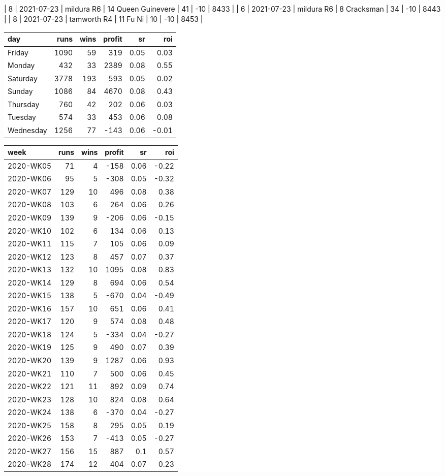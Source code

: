 | 8                 | 2021-07-23 | mildura R6        | 14 Queen Guinevere   |     41 |      -10 |     8433 |
| 6                 | 2021-07-23 | mildura R6        | 8 Cracksman          |     34 |      -10 |     8443 |
| 8                 | 2021-07-23 | tamworth R4       | 11 Fu Ni             |     10 |      -10 |     8453 |

| day       |   runs |   wins |   profit |   sr |   roi |
|:----------|-------:|-------:|---------:|-----:|------:|
| Friday    |   1090 |     59 |      319 | 0.05 |  0.03 |
| Monday    |    432 |     33 |     2389 | 0.08 |  0.55 |
| Saturday  |   3778 |    193 |      593 | 0.05 |  0.02 |
| Sunday    |   1086 |     84 |     4670 | 0.08 |  0.43 |
| Thursday  |    760 |     42 |      202 | 0.06 |  0.03 |
| Tuesday   |    574 |     33 |      453 | 0.06 |  0.08 |
| Wednesday |   1256 |     77 |     -143 | 0.06 | -0.01 |

| week      |   runs |   wins |   profit |   sr |   roi |
|:----------|-------:|-------:|---------:|-----:|------:|
| 2020-WK05 |     71 |      4 |     -158 | 0.06 | -0.22 |
| 2020-WK06 |     95 |      5 |     -308 | 0.05 | -0.32 |
| 2020-WK07 |    129 |     10 |      496 | 0.08 |  0.38 |
| 2020-WK08 |    103 |      6 |      264 | 0.06 |  0.26 |
| 2020-WK09 |    139 |      9 |     -206 | 0.06 | -0.15 |
| 2020-WK10 |    102 |      6 |      134 | 0.06 |  0.13 |
| 2020-WK11 |    115 |      7 |      105 | 0.06 |  0.09 |
| 2020-WK12 |    123 |      8 |      457 | 0.07 |  0.37 |
| 2020-WK13 |    132 |     10 |     1095 | 0.08 |  0.83 |
| 2020-WK14 |    129 |      8 |      694 | 0.06 |  0.54 |
| 2020-WK15 |    138 |      5 |     -670 | 0.04 | -0.49 |
| 2020-WK16 |    157 |     10 |      651 | 0.06 |  0.41 |
| 2020-WK17 |    120 |      9 |      574 | 0.08 |  0.48 |
| 2020-WK18 |    124 |      5 |     -334 | 0.04 | -0.27 |
| 2020-WK19 |    125 |      9 |      490 | 0.07 |  0.39 |
| 2020-WK20 |    139 |      9 |     1287 | 0.06 |  0.93 |
| 2020-WK21 |    110 |      7 |      500 | 0.06 |  0.45 |
| 2020-WK22 |    121 |     11 |      892 | 0.09 |  0.74 |
| 2020-WK23 |    128 |     10 |      824 | 0.08 |  0.64 |
| 2020-WK24 |    138 |      6 |     -370 | 0.04 | -0.27 |
| 2020-WK25 |    158 |      8 |      295 | 0.05 |  0.19 |
| 2020-WK26 |    153 |      7 |     -413 | 0.05 | -0.27 |
| 2020-WK27 |    156 |     15 |      887 | 0.1  |  0.57 |
| 2020-WK28 |    174 |     12 |      404 | 0.07 |  0.23 |